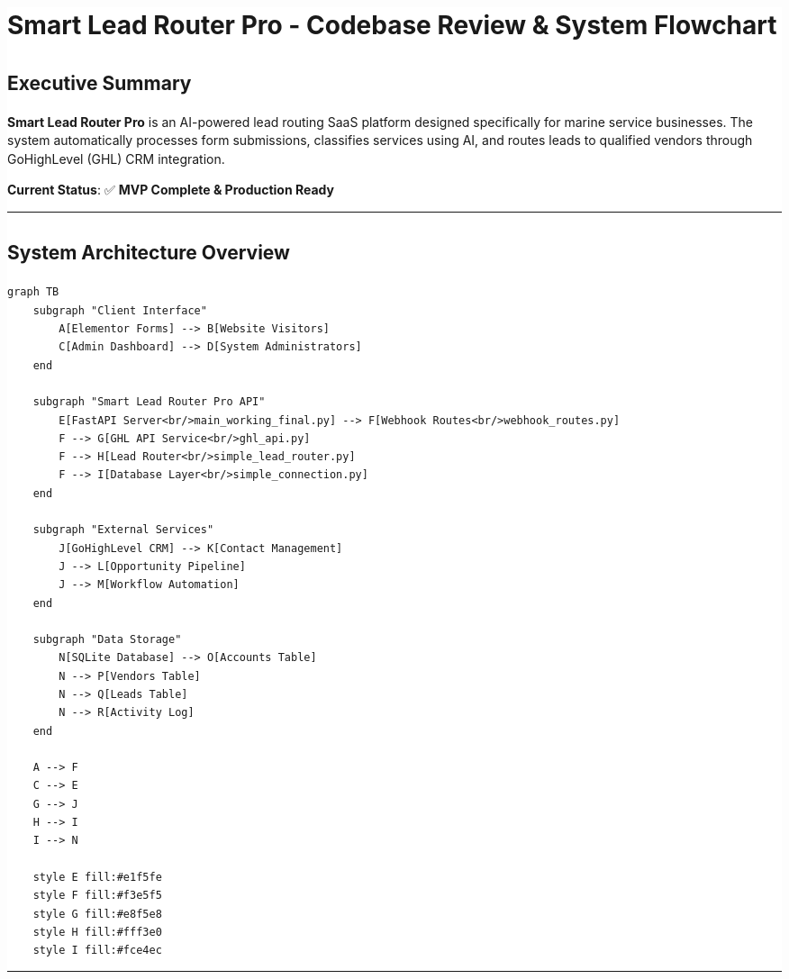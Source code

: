 # Smart Lead Router Pro - Codebase Review & System Flowchart

## Executive Summary

**Smart Lead Router Pro** is an AI-powered lead routing SaaS platform designed specifically for marine service businesses. The system automatically processes form submissions, classifies services using AI, and routes leads to qualified vendors through GoHighLevel (GHL) CRM integration.

**Current Status**: ✅ **MVP Complete & Production Ready**

---

## System Architecture Overview

```mermaid
graph TB
    subgraph "Client Interface"
        A[Elementor Forms] --> B[Website Visitors]
        C[Admin Dashboard] --> D[System Administrators]
    end
    
    subgraph "Smart Lead Router Pro API"
        E[FastAPI Server<br/>main_working_final.py] --> F[Webhook Routes<br/>webhook_routes.py]
        F --> G[GHL API Service<br/>ghl_api.py]
        F --> H[Lead Router<br/>simple_lead_router.py]
        F --> I[Database Layer<br/>simple_connection.py]
    end
    
    subgraph "External Services"
        J[GoHighLevel CRM] --> K[Contact Management]
        J --> L[Opportunity Pipeline]
        J --> M[Workflow Automation]
    end
    
    subgraph "Data Storage"
        N[SQLite Database] --> O[Accounts Table]
        N --> P[Vendors Table]
        N --> Q[Leads Table]
        N --> R[Activity Log]
    end
    
    A --> F
    C --> E
    G --> J
    H --> I
    I --> N
    
    style E fill:#e1f5fe
    style F fill:#f3e5f5
    style G fill:#e8f5e8
    style H fill:#fff3e0
    style I fill:#fce4ec
```

---